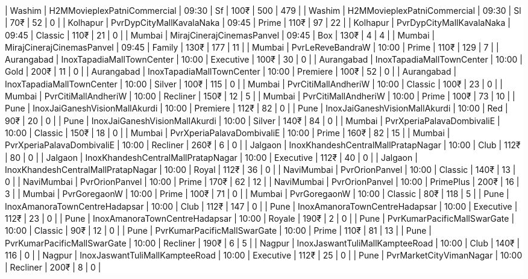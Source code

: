 | Washim       | H2MMovieplexPatniCommercial             | 09:30 | Sf              |  100₹ |      500 |    479 |
| Washim       | H2MMovieplexPatniCommercial             | 09:30 | Sl              |   70₹ |       52 |      0 |
| Kolhapur     | PvrDypCityMallKavalaNaka                | 09:45 | Prime           |  110₹ |       97 |     22 |
| Kolhapur     | PvrDypCityMallKavalaNaka                | 09:45 | Classic         |  110₹ |       21 |      0 |
| Mumbai       | MirajCinerajCinemasPanvel               | 09:45 | Box             |  130₹ |        4 |      4 |
| Mumbai       | MirajCinerajCinemasPanvel               | 09:45 | Family          |  130₹ |      177 |     11 |
| Mumbai       | PvrLeReveBandraW                        | 10:00 | Prime           |  110₹ |      129 |      7 |
| Aurangabad   | InoxTapadiaMallTownCenter               | 10:00 | Executive       |  100₹ |       30 |      0 |
| Aurangabad   | InoxTapadiaMallTownCenter               | 10:00 | Gold            |  200₹ |       11 |      0 |
| Aurangabad   | InoxTapadiaMallTownCenter               | 10:00 | Premiere        |  100₹ |       52 |      0 |
| Aurangabad   | InoxTapadiaMallTownCenter               | 10:00 | Silver          |  100₹ |      115 |      0 |
| Mumbai       | PvrCitiMallAndheriW                     | 10:00 | Classic         |  100₹ |       23 |      0 |
| Mumbai       | PvrCitiMallAndheriW                     | 10:00 | Recliner        |  150₹ |       12 |      5 |
| Mumbai       | PvrCitiMallAndheriW                     | 10:00 | Prime           |  100₹ |       73 |     10 |
| Pune         | InoxJaiGaneshVisionMallAkurdi           | 10:00 | Premiere        |  112₹ |       82 |      0 |
| Pune         | InoxJaiGaneshVisionMallAkurdi           | 10:00 | Red             |   90₹ |       20 |      0 |
| Pune         | InoxJaiGaneshVisionMallAkurdi           | 10:00 | Silver          |  140₹ |       84 |      0 |
| Mumbai       | PvrXperiaPalavaDombivaliE               | 10:00 | Classic         |  150₹ |       18 |      0 |
| Mumbai       | PvrXperiaPalavaDombivaliE               | 10:00 | Prime           |  160₹ |       82 |     15 |
| Mumbai       | PvrXperiaPalavaDombivaliE               | 10:00 | Recliner        |  260₹ |        6 |      0 |
| Jalgaon      | InoxKhandeshCentralMallPratapNagar      | 10:00 | Club            |  112₹ |       80 |      0 |
| Jalgaon      | InoxKhandeshCentralMallPratapNagar      | 10:00 | Executive       |  112₹ |       40 |      0 |
| Jalgaon      | InoxKhandeshCentralMallPratapNagar      | 10:00 | Royal           |  112₹ |       36 |      0 |
| NaviMumbai   | PvrOrionPanvel                          | 10:00 | Classic         |  140₹ |       13 |      0 |
| NaviMumbai   | PvrOrionPanvel                          | 10:00 | Prime           |  170₹ |       62 |     12 |
| NaviMumbai   | PvrOrionPanvel                          | 10:00 | PrimePlus       |  200₹ |       16 |      3 |
| Mumbai       | PvrGoregaonW                            | 10:00 | Prime           |  100₹ |       71 |      0 |
| Mumbai       | PvrGoregaonW                            | 10:00 | Classic         |   80₹ |      118 |      5 |
| Pune         | InoxAmanoraTownCentreHadapsar           | 10:00 | Club            |  112₹ |      147 |      0 |
| Pune         | InoxAmanoraTownCentreHadapsar           | 10:00 | Executive       |  112₹ |       23 |      0 |
| Pune         | InoxAmanoraTownCentreHadapsar           | 10:00 | Royale          |  190₹ |        2 |      0 |
| Pune         | PvrKumarPacificMallSwarGate             | 10:00 | Classic         |   90₹ |       12 |      0 |
| Pune         | PvrKumarPacificMallSwarGate             | 10:00 | Prime           |  110₹ |       81 |     13 |
| Pune         | PvrKumarPacificMallSwarGate             | 10:00 | Recliner        |  190₹ |        6 |      5 |
| Nagpur       | InoxJaswantTuliMallKampteeRoad          | 10:00 | Club            |  140₹ |      116 |      0 |
| Nagpur       | InoxJaswantTuliMallKampteeRoad          | 10:00 | Executive       |  112₹ |       25 |      0 |
| Pune         | PvrMarketCityVimanNagar                 | 10:00 | Recliner        |  200₹ |        8 |      0 |